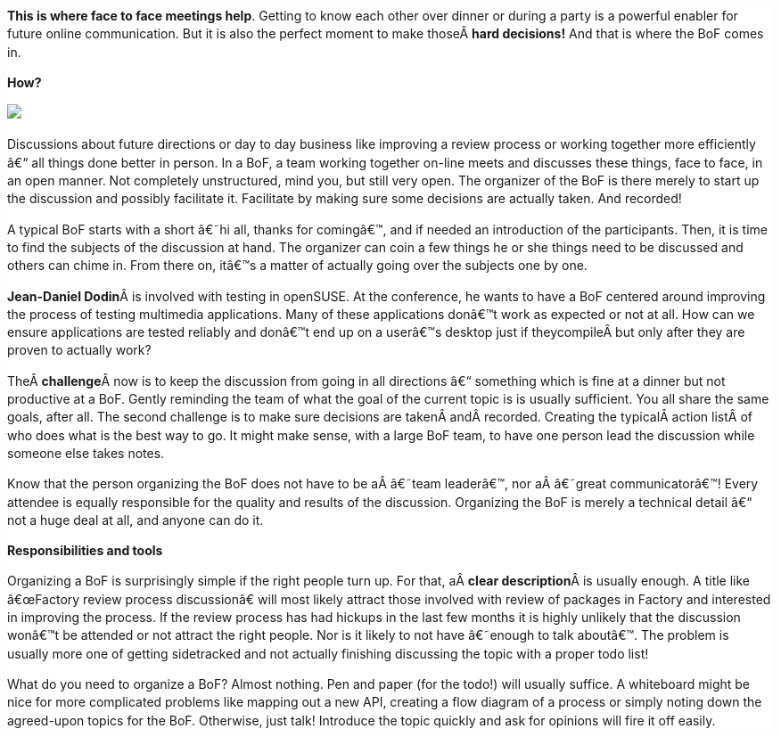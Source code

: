 **This is where face to face meetings help**. Getting to know
      each other over dinner or during a party is a powerful enabler for future online
      communication. But it is also the perfect moment to make thoseÂ **hard
        decisions!** And that is where the BoF comes in.

**How?**

![](http://farm1.static.flickr.com/49/171249238_1421d15dca_m.jpg)

Discussions about future directions or day to day business like improving a review process
      or working together more efficiently â€“ all things done better in person. In a BoF, a team
      working together on-line meets and discusses these things, face to face, in an open manner.
      Not completely unstructured, mind you, but still very open. The organizer of the BoF is there
      merely to start up the discussion and possibly facilitate it. Facilitate by making sure some
      decisions are actually taken. And recorded!

A typical BoF starts with a short â€˜hi all, thanks for comingâ€™, and if needed an
      introduction of the participants. Then, it is time to find the subjects of the discussion at
      hand. The organizer can coin a few things he or she things need to be discussed and others can
      chime in. From there on, itâ€™s a matter of actually going over the subjects one by one.

**Jean-Daniel Dodin**Â is involved with testing in openSUSE.
      At the conference, he wants to have a BoF centered around improving the process of testing
      multimedia applications. Many of these applications donâ€™t work as expected or not at all. How
      can we ensure applications are tested reliably and donâ€™t end up on a userâ€™s desktop just if
      theycompileÂ but only after they are proven to actually work?

TheÂ **challenge**Â now is to keep the discussion from going in
      all directions â€“ something which is fine at a dinner but not productive at a BoF. Gently
      reminding the team of what the goal of the current topic is is usually sufficient. You all
      share the same goals, after all. The second challenge is to make sure decisions are
      takenÂ andÂ recorded. Creating the typicalÂ action listÂ of who does what is the best way to go.
      It might make sense, with a large BoF team, to have one person lead the discussion while
      someone else takes notes.

Know that the person organizing the BoF does not have to be aÂ â€˜team leaderâ€™, nor aÂ â€˜great
      communicatorâ€™! Every attendee is equally responsible for the quality and results of the
      discussion. Organizing the BoF is merely a technical detail â€“ not a huge deal at all, and
      anyone can do it.

**Responsibilities and tools**

Organizing a BoF is surprisingly simple if the right people turn up. For that, aÂ **clear description**Â is usually enough. A title like â€œFactory review
      process discussionâ€ will most likely attract those involved with review of packages in Factory
      and interested in improving the process. If the review process has had hickups in the last few
      months it is highly unlikely that the discussion wonâ€™t be attended or not attract the right
      people. Nor is it likely to not have â€˜enough to talk aboutâ€™. The problem is usually more one
      of getting sidetracked and not actually finishing discussing the topic with a proper todo
      list!

What do you need to organize a BoF? Almost nothing. Pen and paper (for the todo!) will
      usually suffice. A whiteboard might be nice for more complicated problems like mapping out a
      new API, creating a flow diagram of a process or simply noting down the agreed-upon topics for
      the BoF. Otherwise, just talk! Introduce the topic quickly and ask for opinions will fire it
      off easily.

